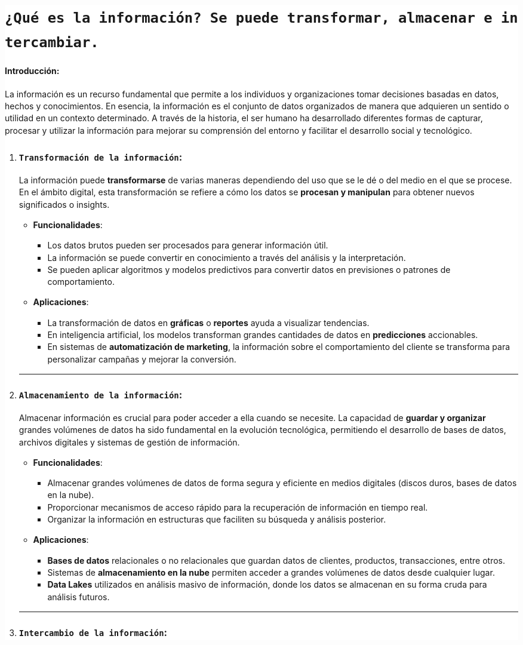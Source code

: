 # **`¿Qué es la información? Se puede transformar, almacenar e intercambiar.`**

#### Introducción:
La información es un recurso fundamental que permite a los individuos y organizaciones tomar decisiones basadas en datos, hechos y conocimientos. En esencia, la información es el conjunto de datos organizados de manera que adquieren un sentido o utilidad en un contexto determinado. A través de la historia, el ser humano ha desarrollado diferentes formas de capturar, procesar y utilizar la información para mejorar su comprensión del entorno y facilitar el desarrollo social y tecnológico.

1. ### **`Transformación de la información`**:

   La información puede **transformarse** de varias maneras dependiendo del uso que se le dé o del medio en el que se procese. En el ámbito digital, esta transformación se refiere a cómo los datos se **procesan y manipulan** para obtener nuevos significados o insights. 

   - **Funcionalidades**:
     - Los datos brutos pueden ser procesados para generar información útil.
     - La información se puede convertir en conocimiento a través del análisis y la interpretación.
     - Se pueden aplicar algoritmos y modelos predictivos para convertir datos en previsiones o patrones de comportamiento.
   
   - **Aplicaciones**:
     - La transformación de datos en **gráficas** o **reportes** ayuda a visualizar tendencias.
     - En inteligencia artificial, los modelos transforman grandes cantidades de datos en **predicciones** accionables.
     - En sistemas de **automatización de marketing**, la información sobre el comportamiento del cliente se transforma para personalizar campañas y mejorar la conversión.

   ***

2. ### **`Almacenamiento de la información`**:

   Almacenar información es crucial para poder acceder a ella cuando se necesite. La capacidad de **guardar y organizar** grandes volúmenes de datos ha sido fundamental en la evolución tecnológica, permitiendo el desarrollo de bases de datos, archivos digitales y sistemas de gestión de información.

   - **Funcionalidades**:
     - Almacenar grandes volúmenes de datos de forma segura y eficiente en medios digitales (discos duros, bases de datos en la nube).
     - Proporcionar mecanismos de acceso rápido para la recuperación de información en tiempo real.
     - Organizar la información en estructuras que faciliten su búsqueda y análisis posterior.

   - **Aplicaciones**:
     - **Bases de datos** relacionales o no relacionales que guardan datos de clientes, productos, transacciones, entre otros.
     - Sistemas de **almacenamiento en la nube** permiten acceder a grandes volúmenes de datos desde cualquier lugar.
     - **Data Lakes** utilizados en análisis masivo de información, donde los datos se almacenan en su forma cruda para análisis futuros.

   ***

3. ### **`Intercambio de la información`**:

